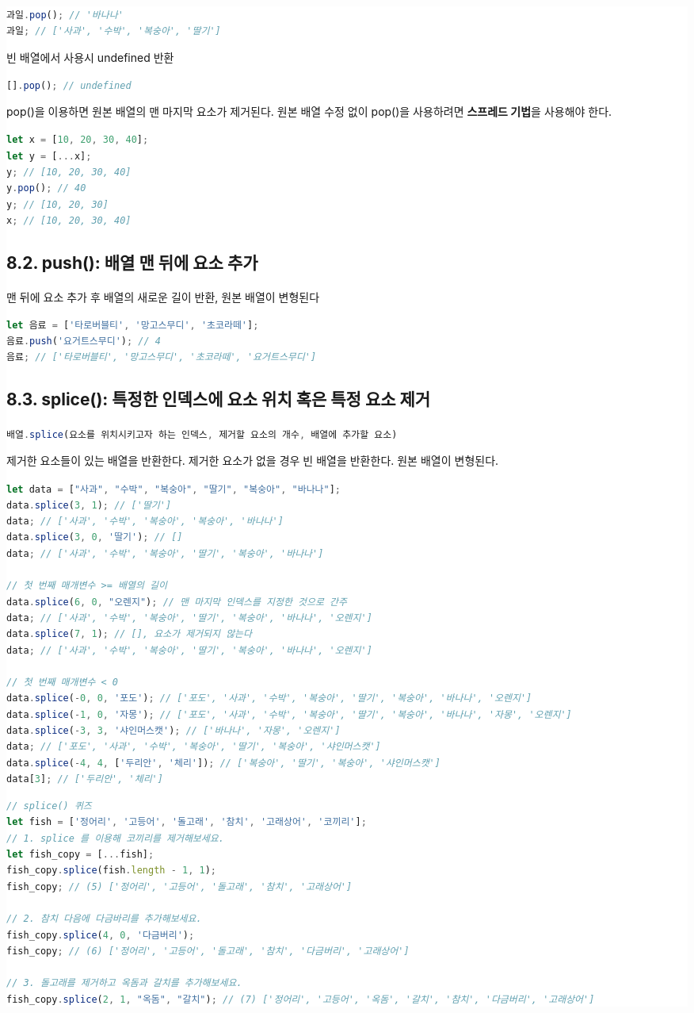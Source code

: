 ```javascript
과일.pop(); // '바나나'
과일; // ['사과', '수박', '복숭아', '딸기']
```
빈 배열에서 사용시 undefined 반환
```javascript
[].pop(); // undefined
```
pop()을 이용하면 원본 배열의 맨 마지막 요소가 제거된다. 원본 배열 수정 없이 pop()을 사용하려면 **스프레드 기법**을 사용해야 한다.
```javascript
let x = [10, 20, 30, 40];
let y = [...x];
y; // [10, 20, 30, 40]
y.pop(); // 40
y; // [10, 20, 30]
x; // [10, 20, 30, 40]
```
## 8.2. push(): 배열 맨 뒤에 요소 추가
맨 뒤에 요소 추가 후 배열의 새로운 길이 반환, 원본 배열이 변형된다
```javascript
let 음료 = ['타로버블티', '망고스무디', '초코라떼'];
음료.push('요거트스무디'); // 4
음료; // ['타로버블티', '망고스무디', '초코라떼', '요거트스무디']
```
## 8.3. splice(): 특정한 인덱스에 요소 위치 혹은 특정 요소 제거
```javascript
배열.splice(요소를 위치시키고자 하는 인덱스, 제거할 요소의 개수, 배열에 추가할 요소)
```
제거한 요소들이 있는 배열을 반환한다. 제거한 요소가 없을 경우 빈 배열을 반환한다. 원본 배열이 변형된다.
```javascript
let data = ["사과", "수박", "복숭아", "딸기", "복숭아", "바나나"];
data.splice(3, 1); // ['딸기']
data; // ['사과', '수박', '복숭아', '복숭아', '바나나']
data.splice(3, 0, '딸기'); // []
data; // ['사과', '수박', '복숭아', '딸기', '복숭아', '바나나']

// 첫 번째 매개변수 >= 배열의 길이
data.splice(6, 0, "오렌지"); // 맨 마지막 인덱스를 지정한 것으로 간주
data; // ['사과', '수박', '복숭아', '딸기', '복숭아', '바나나', '오렌지']
data.splice(7, 1); // [], 요소가 제거되지 않는다
data; // ['사과', '수박', '복숭아', '딸기', '복숭아', '바나나', '오렌지']

// 첫 번째 매개변수 < 0
data.splice(-0, 0, '포도'); // ['포도', '사과', '수박', '복숭아', '딸기', '복숭아', '바나나', '오렌지']
data.splice(-1, 0, '자몽'); // ['포도', '사과', '수박', '복숭아', '딸기', '복숭아', '바나나', '자몽', '오렌지']
data.splice(-3, 3, '샤인머스캣'); // ['바나나', '자몽', '오렌지']
data; // ['포도', '사과', '수박', '복숭아', '딸기', '복숭아', '샤인머스캣']
data.splice(-4, 4, ['두리안', '체리']); // ['복숭아', '딸기', '복숭아', '샤인머스캣']
data[3]; // ['두리안', '체리']
```
```javascript
// splice() 퀴즈
let fish = ['정어리', '고등어', '돌고래', '참치', '고래상어', '코끼리'];
// 1. splice 를 이용해 코끼리를 제거해보세요.
let fish_copy = [...fish];
fish_copy.splice(fish.length - 1, 1);
fish_copy; // (5) ['정어리', '고등어', '돌고래', '참치', '고래상어']

// 2. 참치 다음에 다금바리를 추가해보세요.
fish_copy.splice(4, 0, '다금버리');
fish_copy; // (6) ['정어리', '고등어', '돌고래', '참치', '다금버리', '고래상어']

// 3. 돌고래를 제거하고 옥돔과 갈치를 추가해보세요.
fish_copy.splice(2, 1, "옥돔", "갈치"); // (7) ['정어리', '고등어', '옥돔', '갈치', '참치', '다금버리', '고래상어']
```